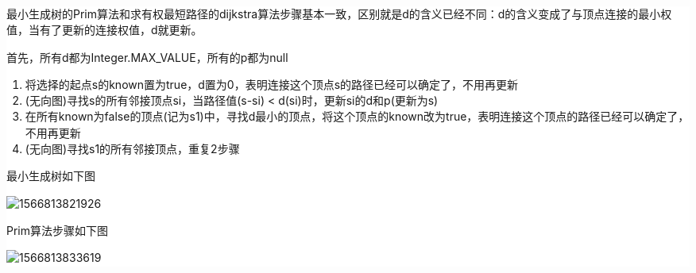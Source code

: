 最小生成树的Prim算法和求有权最短路径的dijkstra算法步骤基本一致，区别就是d的含义已经不同：d的含义变成了与顶点连接的最小权值，当有了更新的连接权值，d就更新。

首先，所有d都为Integer.MAX_VALUE，所有的p都为null

1. 将选择的起点s的known置为true，d置为0，表明连接这个顶点s的路径已经可以确定了，不用再更新
2. (无向图)寻找s的所有邻接顶点si，当路径值(s-si) < d(si)时，更新si的d和p(更新为s)
3. 在所有known为false的顶点(记为s1)中，寻找d最小的顶点，将这个顶点的known改为true，表明连接这个顶点的路径已经可以确定了，不用再更新
4. (无向图)寻找s1的所有邻接顶点，重复2步骤

最小生成树如下图

![1566813821926](d:/resource/notePic/1566813821926.png)

Prim算法步骤如下图

![1566813833619](d:/resource/notePic/1566813833619.png)

